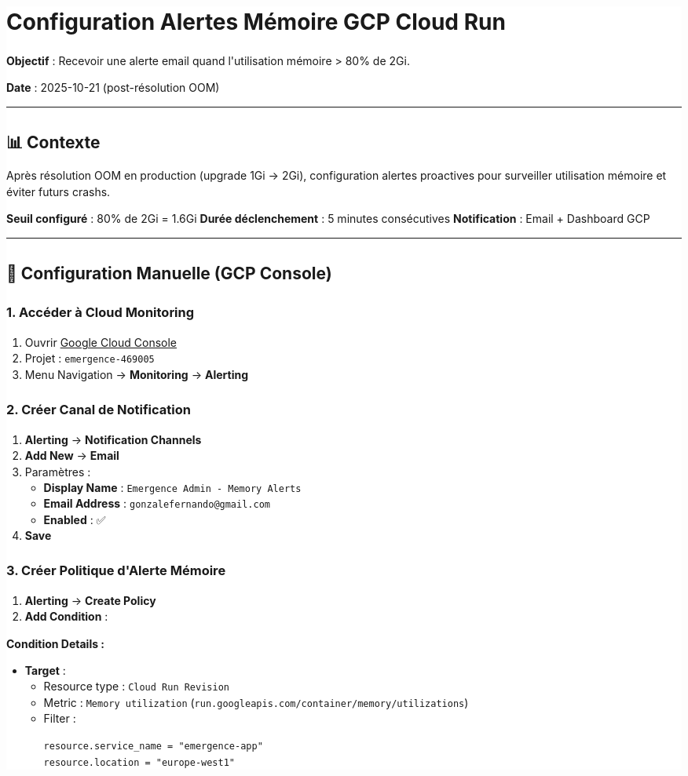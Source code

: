 # Configuration Alertes Mémoire GCP Cloud Run

**Objectif** : Recevoir une alerte email quand l'utilisation mémoire > 80% de 2Gi.

**Date** : 2025-10-21 (post-résolution OOM)

---

## 📊 Contexte

Après résolution OOM en production (upgrade 1Gi → 2Gi), configuration alertes proactives pour surveiller utilisation mémoire et éviter futurs crashs.

**Seuil configuré** : 80% de 2Gi = 1.6Gi
**Durée déclenchement** : 5 minutes consécutives
**Notification** : Email + Dashboard GCP

---

## 🔧 Configuration Manuelle (GCP Console)

### 1. Accéder à Cloud Monitoring

1. Ouvrir [Google Cloud Console](https://console.cloud.google.com/)
2. Projet : `emergence-469005`
3. Menu Navigation → **Monitoring** → **Alerting**

### 2. Créer Canal de Notification

1. **Alerting** → **Notification Channels**
2. **Add New** → **Email**
3. Paramètres :
   - **Display Name** : `Emergence Admin - Memory Alerts`
   - **Email Address** : `gonzalefernando@gmail.com`
   - **Enabled** : ✅
4. **Save**

### 3. Créer Politique d'Alerte Mémoire

1. **Alerting** → **Create Policy**
2. **Add Condition** :

**Condition Details :**
- **Target** :
  - Resource type : `Cloud Run Revision`
  - Metric : `Memory utilization` (`run.googleapis.com/container/memory/utilizations`)
  - Filter :
    ```
    resource.service_name = "emergence-app"
    resource.location = "europe-west1"
    ```
